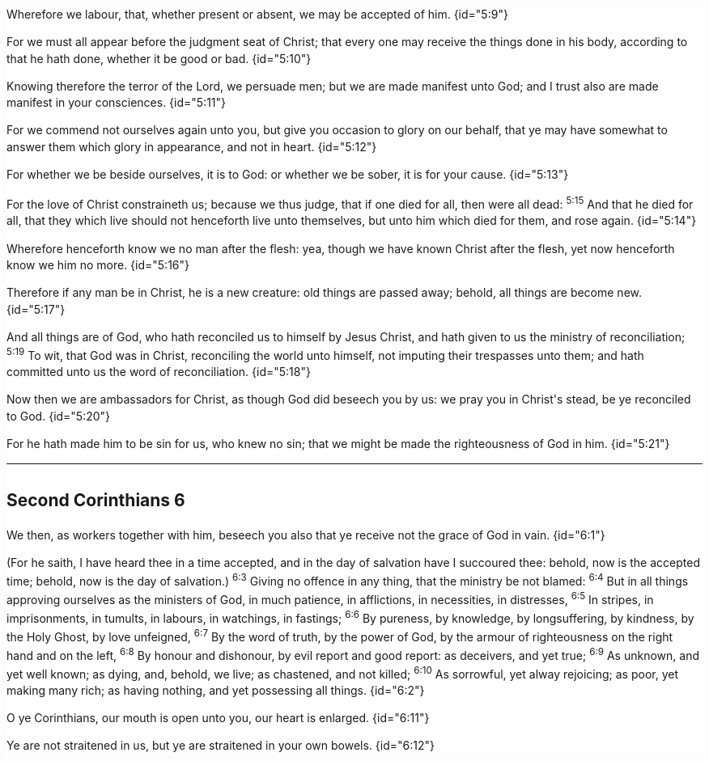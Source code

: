Wherefore we labour, that, whether present or absent, we may be accepted of him.  {id="5:9"}

For we must all appear before the judgment seat of Christ; that every one may receive the things done in his body, according to that he hath done, whether it be good or bad.  {id="5:10"}

Knowing therefore the terror of the Lord, we persuade men; but we are made manifest unto God; and I trust also are made manifest in your consciences.  {id="5:11"}

For we commend not ourselves again unto you, but give you occasion to glory on our behalf, that ye may have somewhat to answer them which glory in appearance, and not in heart.  {id="5:12"}

For whether we be beside ourselves, it is to God: or whether we be sober, it is for your cause.  {id="5:13"}

For the love of Christ constraineth us; because we thus judge, that if one died for all, then were all dead: <sup>5:15</sup> And that he died for all, that they which live should not henceforth live unto themselves, but unto him which died for them, and rose again.  {id="5:14"}

Wherefore henceforth know we no man after the flesh: yea, though we have known Christ after the flesh, yet now henceforth know we him no more.  {id="5:16"}

Therefore if any man be in Christ, he is a new creature: old things are passed away; behold, all things are become new.  {id="5:17"}

And all things are of God, who hath reconciled us to himself by Jesus Christ, and hath given to us the ministry of reconciliation; <sup>5:19</sup> To wit, that God was in Christ, reconciling the world unto himself, not imputing their trespasses unto them; and hath committed unto us the word of reconciliation.  {id="5:18"}

Now then we are ambassadors for Christ, as though God did beseech you by us: we pray you in Christ's stead, be ye reconciled to God.  {id="5:20"}

For he hath made him to be sin for us, who knew no sin; that we might be made the righteousness of God in him.  {id="5:21"}

---

## Second Corinthians 6

We then, as workers together with him, beseech you also that ye receive not the grace of God in vain.  {id="6:1"}

(For he saith, I have heard thee in a time accepted, and in the day of salvation have I succoured thee: behold, now is the accepted time; behold, now is the day of salvation.)  <sup>6:3</sup> Giving no offence in any thing, that the ministry be not blamed: <sup>6:4</sup> But in all things approving ourselves as the ministers of God, in much patience, in afflictions, in necessities, in distresses, <sup>6:5</sup> In stripes, in imprisonments, in tumults, in labours, in watchings, in fastings; <sup>6:6</sup> By pureness, by knowledge, by longsuffering, by kindness, by the Holy Ghost, by love unfeigned, <sup>6:7</sup> By the word of truth, by the power of God, by the armour of righteousness on the right hand and on the left, <sup>6:8</sup> By honour and dishonour, by evil report and good report: as deceivers, and yet true; <sup>6:9</sup> As unknown, and yet well known; as dying, and, behold, we live; as chastened, and not killed; <sup>6:10</sup> As sorrowful, yet alway rejoicing; as poor, yet making many rich; as having nothing, and yet possessing all things.  {id="6:2"}

O ye Corinthians, our mouth is open unto you, our heart is enlarged.  {id="6:11"}

Ye are not straitened in us, but ye are straitened in your own bowels.  {id="6:12"}
